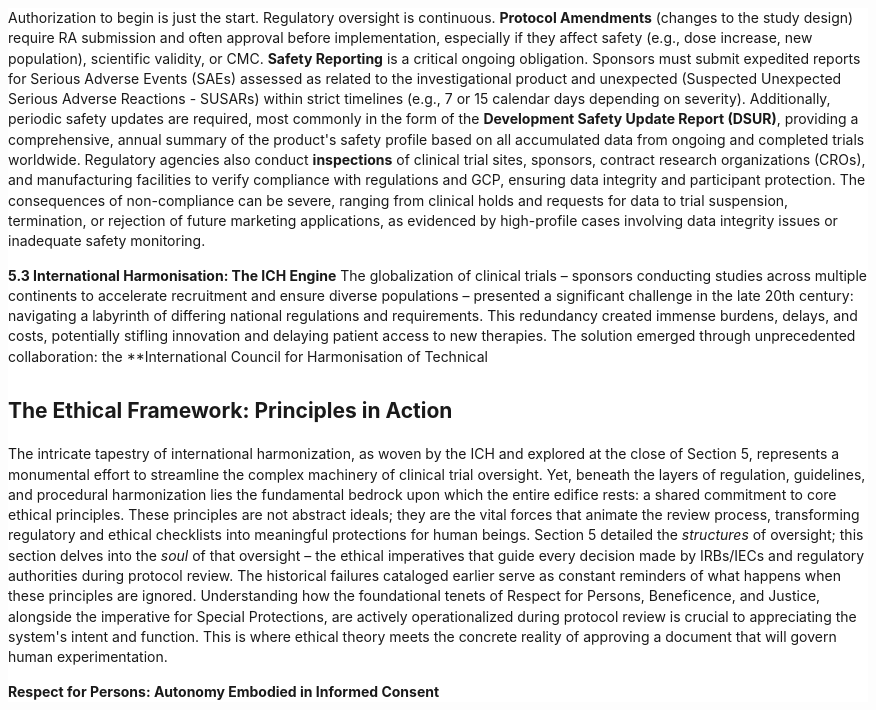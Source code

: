 Authorization to begin is just the start. Regulatory oversight is continuous. **Protocol Amendments** (changes to the study design) require RA submission and often approval before implementation, especially if they affect safety (e.g., dose increase, new population), scientific validity, or CMC. **Safety Reporting** is a critical ongoing obligation. Sponsors must submit expedited reports for Serious Adverse Events (SAEs) assessed as related to the investigational product and unexpected (Suspected Unexpected Serious Adverse Reactions - SUSARs) within strict timelines (e.g., 7 or 15 calendar days depending on severity). Additionally, periodic safety updates are required, most commonly in the form of the **Development Safety Update Report (DSUR)**, providing a comprehensive, annual summary of the product's safety profile based on all accumulated data from ongoing and completed trials worldwide. Regulatory agencies also conduct **inspections** of clinical trial sites, sponsors, contract research organizations (CROs), and manufacturing facilities to verify compliance with regulations and GCP, ensuring data integrity and participant protection. The consequences of non-compliance can be severe, ranging from clinical holds and requests for data to trial suspension, termination, or rejection of future marketing applications, as evidenced by high-profile cases involving data integrity issues or inadequate safety monitoring.

**5.3 International Harmonisation: The ICH Engine**
The globalization of clinical trials – sponsors conducting studies across multiple continents to accelerate recruitment and ensure diverse populations – presented a significant challenge in the late 20th century: navigating a labyrinth of differing national regulations and requirements. This redundancy created immense burdens, delays, and costs, potentially stifling innovation and delaying patient access to new therapies. The solution emerged through unprecedented collaboration: the **International Council for Harmonisation of Technical

## The Ethical Framework: Principles in Action

The intricate tapestry of international harmonization, as woven by the ICH and explored at the close of Section 5, represents a monumental effort to streamline the complex machinery of clinical trial oversight. Yet, beneath the layers of regulation, guidelines, and procedural harmonization lies the fundamental bedrock upon which the entire edifice rests: a shared commitment to core ethical principles. These principles are not abstract ideals; they are the vital forces that animate the review process, transforming regulatory and ethical checklists into meaningful protections for human beings. Section 5 detailed the *structures* of oversight; this section delves into the *soul* of that oversight – the ethical imperatives that guide every decision made by IRBs/IECs and regulatory authorities during protocol review. The historical failures cataloged earlier serve as constant reminders of what happens when these principles are ignored. Understanding how the foundational tenets of Respect for Persons, Beneficence, and Justice, alongside the imperative for Special Protections, are actively operationalized during protocol review is crucial to appreciating the system's intent and function. This is where ethical theory meets the concrete reality of approving a document that will govern human experimentation.

**Respect for Persons: Autonomy Embodied in Informed Consent**